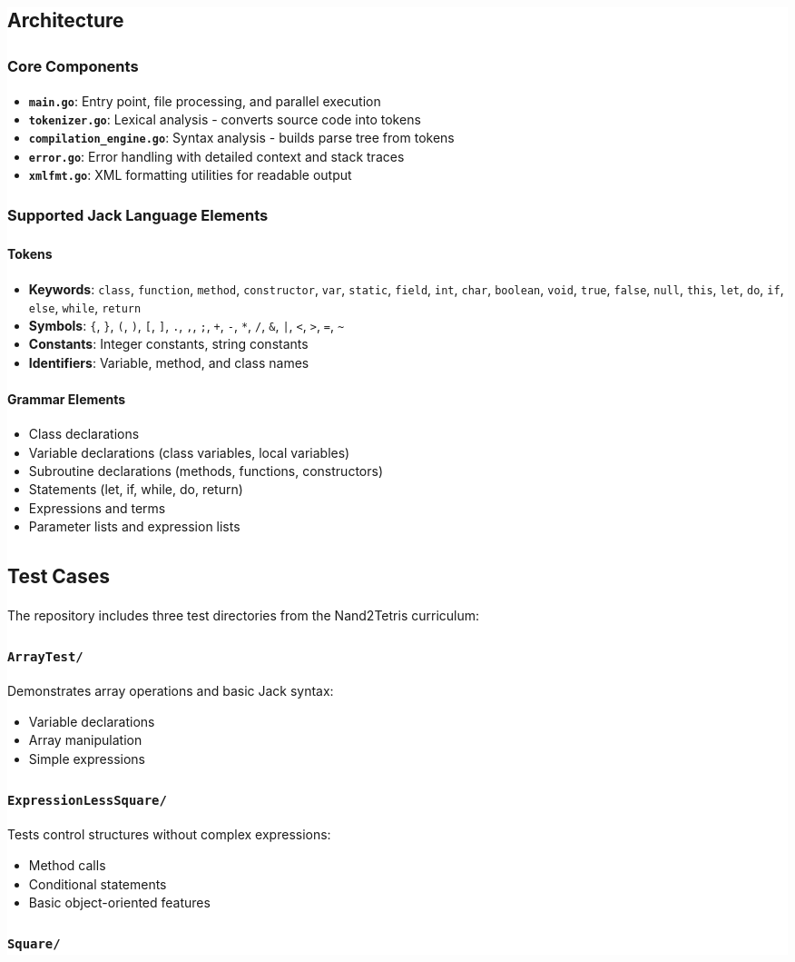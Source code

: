 ## Architecture

### Core Components

- **`main.go`**: Entry point, file processing, and parallel execution
- **`tokenizer.go`**: Lexical analysis - converts source code into tokens
- **`compilation_engine.go`**: Syntax analysis - builds parse tree from tokens
- **`error.go`**: Error handling with detailed context and stack traces
- **`xmlfmt.go`**: XML formatting utilities for readable output

### Supported Jack Language Elements

#### Tokens

- **Keywords**: `class`, `function`, `method`, `constructor`, `var`, `static`, `field`, `int`, `char`, `boolean`, `void`, `true`, `false`, `null`, `this`, `let`, `do`, `if`, `else`, `while`, `return`
- **Symbols**: `{`, `}`, `(`, `)`, `[`, `]`, `.`, `,`, `;`, `+`, `-`, `*`, `/`, `&`, `|`, `<`, `>`, `=`, `~`
- **Constants**: Integer constants, string constants
- **Identifiers**: Variable, method, and class names

#### Grammar Elements

- Class declarations
- Variable declarations (class variables, local variables)
- Subroutine declarations (methods, functions, constructors)
- Statements (let, if, while, do, return)
- Expressions and terms
- Parameter lists and expression lists

## Test Cases

The repository includes three test directories from the Nand2Tetris curriculum:

### `ArrayTest/`

Demonstrates array operations and basic Jack syntax:

- Variable declarations
- Array manipulation
- Simple expressions

### `ExpressionLessSquare/`

Tests control structures without complex expressions:

- Method calls
- Conditional statements
- Basic object-oriented features

### `Square/`
